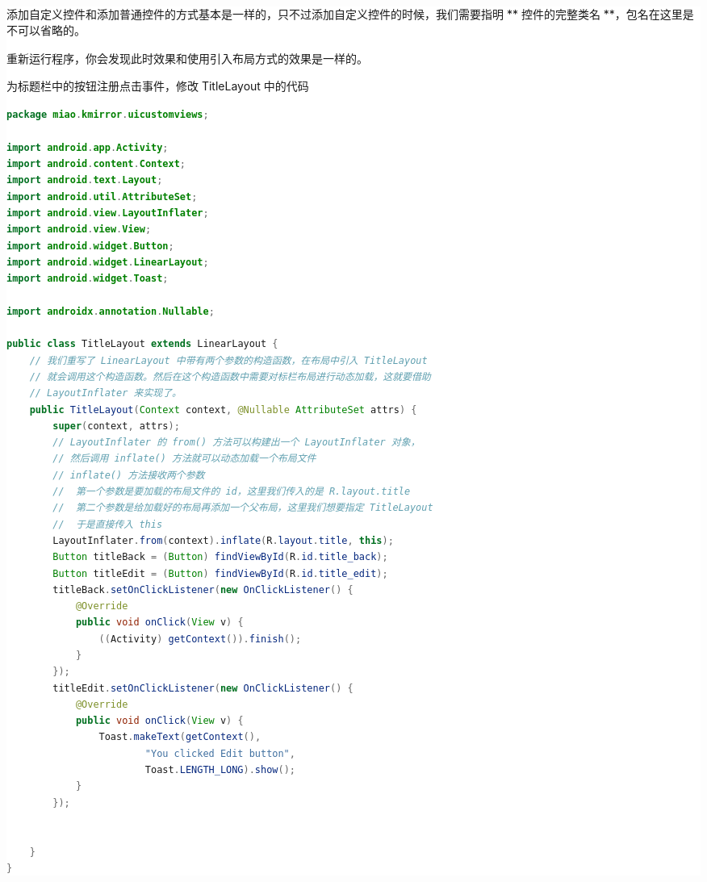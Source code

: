 添加自定义控件和添加普通控件的方式基本是一样的，只不过添加自定义控件的时候，我们需要指明 ** 控件的完整类名 **，包名在这里是不可以省略的。

重新运行程序，你会发现此时效果和使用引入布局方式的效果是一样的。

为标题栏中的按钮注册点击事件，修改 TitleLayout 中的代码

```java
package miao.kmirror.uicustomviews;

import android.app.Activity;
import android.content.Context;
import android.text.Layout;
import android.util.AttributeSet;
import android.view.LayoutInflater;
import android.view.View;
import android.widget.Button;
import android.widget.LinearLayout;
import android.widget.Toast;

import androidx.annotation.Nullable;

public class TitleLayout extends LinearLayout {
    // 我们重写了 LinearLayout 中带有两个参数的构造函数，在布局中引入 TitleLayout
    // 就会调用这个构造函数。然后在这个构造函数中需要对标栏布局进行动态加载，这就要借助
    // LayoutInflater 来实现了。
    public TitleLayout(Context context, @Nullable AttributeSet attrs) {
        super(context, attrs);
        // LayoutInflater 的 from() 方法可以构建出一个 LayoutInflater 对象，
        // 然后调用 inflate() 方法就可以动态加载一个布局文件
        // inflate() 方法接收两个参数
        //  第一个参数是要加载的布局文件的 id，这里我们传入的是 R.layout.title
        //  第二个参数是给加载好的布局再添加一个父布局，这里我们想要指定 TitleLayout
        //  于是直接传入 this
        LayoutInflater.from(context).inflate(R.layout.title, this);
        Button titleBack = (Button) findViewById(R.id.title_back);
        Button titleEdit = (Button) findViewById(R.id.title_edit);
        titleBack.setOnClickListener(new OnClickListener() {
            @Override
            public void onClick(View v) {
                ((Activity) getContext()).finish();
            }
        });
        titleEdit.setOnClickListener(new OnClickListener() {
            @Override
            public void onClick(View v) {
                Toast.makeText(getContext(),
                        "You clicked Edit button",
                        Toast.LENGTH_LONG).show();
            }
        });


    }
}

```
